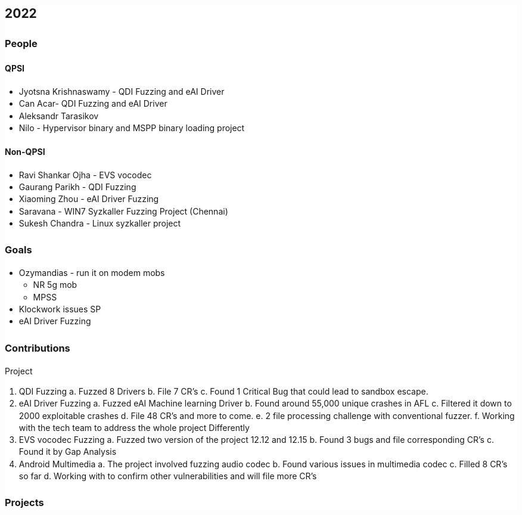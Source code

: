 ## 2022
### People

#### QPSI
- Jyotsna Krishnaswamy - QDI Fuzzing and eAI Driver
- Can Acar- QDI Fuzzing and eAI Driver
- Aleksandr Tarasikov
- Nilo - Hypervisor binary and MSPP binary loading project

#### Non-QPSI
- Ravi Shankar Ojha -  EVS vocodec
- Gaurang Parikh - QDI Fuzzing 
- Xiaoming Zhou - eAI Driver Fuzzing
- Saravana - WIN7 Syzkaller Fuzzing Project (Chennai)
- Sukesh Chandra - Linux syzkaller project
 
### Goals

- Ozymandias - run it on modem mobs
	- NR 5g mob 
	- MPSS
- Klockwork issues SP
- eAI Driver Fuzzing

### Contributions

Project 
1.	QDI Fuzzing
	a.	Fuzzed 8 Drivers
	b.	File 7 CR’s
	c.	Found 1 Critical Bug that could lead to sandbox escape.
2.	eAI Driver Fuzzing
	a.	Fuzzed eAI Machine learning Driver
	b.	Found around 55,000 unique crashes in AFL
	c.	Filtered it down to 2000 exploitable crashes
	d.	File 48 CR’s and more to come.
	e.	2 file processing challenge with conventional fuzzer.
	f.	Working with the tech team to address the whole project Differently
3.	EVS vocodec Fuzzing
	a.	Fuzzed two version of the project 12.12 and 12.15
	b.	Found 3 bugs and file corresponding CR’s
	c.	Found it by Gap Analysis
4.	Android Multimedia
	a.	The project involved fuzzing audio codec
	b.	Found various issues in multimedia codec
	c.	Filled 8 CR’s so far
	d.	Working with to confirm other vulnerabilities and will file more CR’s


### Projects
